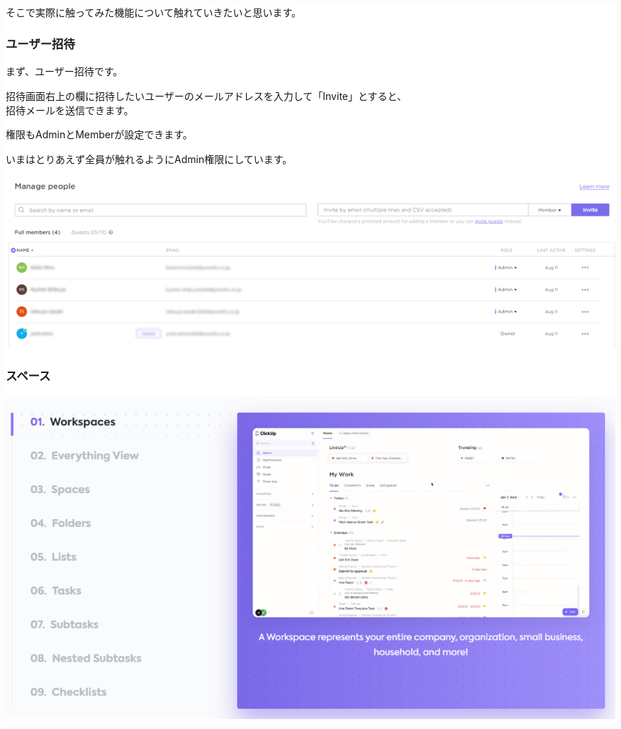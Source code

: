 そこで実際に触ってみた機能について触れていきたいと思います。  

### ユーザー招待

まず、ユーザー招待です。  

招待画面右上の欄に招待したいユーザーのメールアドレスを入力して「Invite」とすると、  
招待メールを送信できます。  

権限もAdminとMemberが設定できます。  

いまはとりあえず全員が触れるようにAdmin権限にしています。  

![招待画面](Snipaste_2021-08-11_17-56-23.png)


### スペース
![階層構造](Snipaste_2021-08-11_18-11-39.png)
